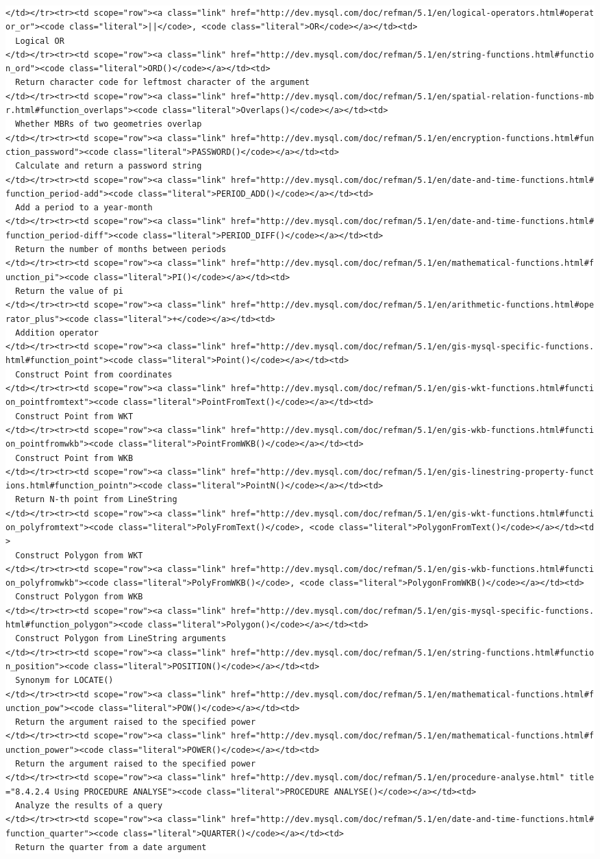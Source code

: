    </td></tr><tr><td scope="row"><a class="link" href="http://dev.mysql.com/doc/refman/5.1/en/logical-operators.html#operator_or"><code class="literal">||</code>, <code class="literal">OR</code></a></td><td>
      Logical OR
    </td></tr><tr><td scope="row"><a class="link" href="http://dev.mysql.com/doc/refman/5.1/en/string-functions.html#function_ord"><code class="literal">ORD()</code></a></td><td>
      Return character code for leftmost character of the argument
    </td></tr><tr><td scope="row"><a class="link" href="http://dev.mysql.com/doc/refman/5.1/en/spatial-relation-functions-mbr.html#function_overlaps"><code class="literal">Overlaps()</code></a></td><td>
      Whether MBRs of two geometries overlap
    </td></tr><tr><td scope="row"><a class="link" href="http://dev.mysql.com/doc/refman/5.1/en/encryption-functions.html#function_password"><code class="literal">PASSWORD()</code></a></td><td>
      Calculate and return a password string
    </td></tr><tr><td scope="row"><a class="link" href="http://dev.mysql.com/doc/refman/5.1/en/date-and-time-functions.html#function_period-add"><code class="literal">PERIOD_ADD()</code></a></td><td>
      Add a period to a year-month
    </td></tr><tr><td scope="row"><a class="link" href="http://dev.mysql.com/doc/refman/5.1/en/date-and-time-functions.html#function_period-diff"><code class="literal">PERIOD_DIFF()</code></a></td><td>
      Return the number of months between periods
    </td></tr><tr><td scope="row"><a class="link" href="http://dev.mysql.com/doc/refman/5.1/en/mathematical-functions.html#function_pi"><code class="literal">PI()</code></a></td><td>
      Return the value of pi
    </td></tr><tr><td scope="row"><a class="link" href="http://dev.mysql.com/doc/refman/5.1/en/arithmetic-functions.html#operator_plus"><code class="literal">+</code></a></td><td>
      Addition operator
    </td></tr><tr><td scope="row"><a class="link" href="http://dev.mysql.com/doc/refman/5.1/en/gis-mysql-specific-functions.html#function_point"><code class="literal">Point()</code></a></td><td>
      Construct Point from coordinates
    </td></tr><tr><td scope="row"><a class="link" href="http://dev.mysql.com/doc/refman/5.1/en/gis-wkt-functions.html#function_pointfromtext"><code class="literal">PointFromText()</code></a></td><td>
      Construct Point from WKT
    </td></tr><tr><td scope="row"><a class="link" href="http://dev.mysql.com/doc/refman/5.1/en/gis-wkb-functions.html#function_pointfromwkb"><code class="literal">PointFromWKB()</code></a></td><td>
      Construct Point from WKB
    </td></tr><tr><td scope="row"><a class="link" href="http://dev.mysql.com/doc/refman/5.1/en/gis-linestring-property-functions.html#function_pointn"><code class="literal">PointN()</code></a></td><td>
      Return N-th point from LineString
    </td></tr><tr><td scope="row"><a class="link" href="http://dev.mysql.com/doc/refman/5.1/en/gis-wkt-functions.html#function_polyfromtext"><code class="literal">PolyFromText()</code>, <code class="literal">PolygonFromText()</code></a></td><td>
      Construct Polygon from WKT
    </td></tr><tr><td scope="row"><a class="link" href="http://dev.mysql.com/doc/refman/5.1/en/gis-wkb-functions.html#function_polyfromwkb"><code class="literal">PolyFromWKB()</code>, <code class="literal">PolygonFromWKB()</code></a></td><td>
      Construct Polygon from WKB
    </td></tr><tr><td scope="row"><a class="link" href="http://dev.mysql.com/doc/refman/5.1/en/gis-mysql-specific-functions.html#function_polygon"><code class="literal">Polygon()</code></a></td><td>
      Construct Polygon from LineString arguments
    </td></tr><tr><td scope="row"><a class="link" href="http://dev.mysql.com/doc/refman/5.1/en/string-functions.html#function_position"><code class="literal">POSITION()</code></a></td><td>
      Synonym for LOCATE()
    </td></tr><tr><td scope="row"><a class="link" href="http://dev.mysql.com/doc/refman/5.1/en/mathematical-functions.html#function_pow"><code class="literal">POW()</code></a></td><td>
      Return the argument raised to the specified power
    </td></tr><tr><td scope="row"><a class="link" href="http://dev.mysql.com/doc/refman/5.1/en/mathematical-functions.html#function_power"><code class="literal">POWER()</code></a></td><td>
      Return the argument raised to the specified power
    </td></tr><tr><td scope="row"><a class="link" href="http://dev.mysql.com/doc/refman/5.1/en/procedure-analyse.html" title="8.4.2.4 Using PROCEDURE ANALYSE"><code class="literal">PROCEDURE ANALYSE()</code></a></td><td>
      Analyze the results of a query
    </td></tr><tr><td scope="row"><a class="link" href="http://dev.mysql.com/doc/refman/5.1/en/date-and-time-functions.html#function_quarter"><code class="literal">QUARTER()</code></a></td><td>
      Return the quarter from a date argument